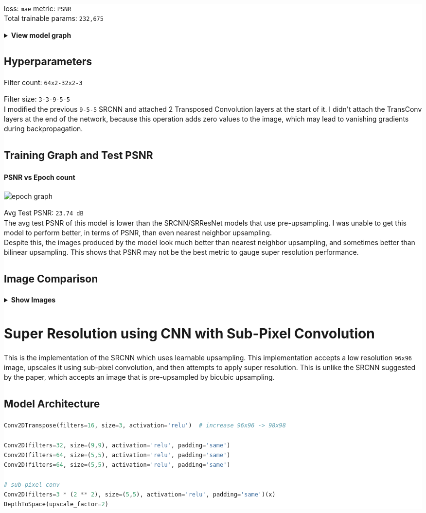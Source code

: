 loss: `mae`
metric: `PSNR`\
Total trainable params: `232,675`

<details><summary><b>View model graph</b></summary></details>

## Hyperparameters

Filter count: `64x2-32x2-3`

Filter size: `3-3-9-5-5`\
I modified the previous `9-5-5` SRCNN and attached 2 Transposed Convolution layers at the start of it. I didn't attach the TransConv layers at the end of the network, because this operation adds zero values to the image, which may lead to vanishing gradients during backpropagation.

## Training Graph and Test PSNR

#### PSNR vs Epoch count

<image src='SRCNN-TransConv/epoch graph.jpg' alt=' epoch graph'/>

Avg Test PSNR: `23.74 dB`\
The avg test PSNR of this model is lower than the SRCNN/SRResNet models that use pre-upsampling. I was unable to get this model to perform better, in terms of PSNR, than even nearest neighbor upsampling.\
Despite this, the images produced by the model look much better than nearest neighbor upsampling, and sometimes better than bilinear upsampling. This shows that PSNR may not be the best metric to gauge super resolution performance.

## Image Comparison

<details><summary><b>Show Images</b></summary></details>

# Super Resolution using CNN with Sub-Pixel Convolution

This is the implementation of the SRCNN which uses learnable upsampling. This implementation accepts a low resolution `96x96` image, upscales it using sub-pixel convolution, and then attempts to apply super resolution. This is unlike the SRCNN suggested by the paper, which accepts an image that is pre-upsampled by bicubic upsampling.

## Model Architecture

```python
Conv2DTranspose(filters=16, size=3, activation='relu')  # increase 96x96 -> 98x98

Conv2D(filters=32, size=(9,9), activation='relu', padding='same')
Conv2D(filters=64, size=(5,5), activation='relu', padding='same')
Conv2D(filters=64, size=(5,5), activation='relu', padding='same')

# sub-pixel conv
Conv2D(filters=3 * (2 ** 2), size=(5,5), activation='relu', padding='same')(x)
DepthToSpace(upscale_factor=2)
```
